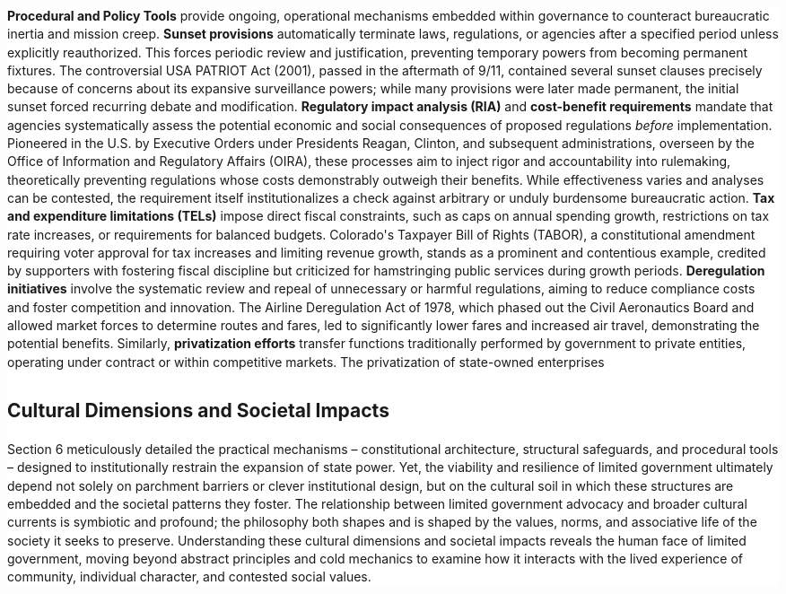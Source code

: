 
**Procedural and Policy Tools** provide ongoing, operational mechanisms embedded within governance to counteract bureaucratic inertia and mission creep. **Sunset provisions** automatically terminate laws, regulations, or agencies after a specified period unless explicitly reauthorized. This forces periodic review and justification, preventing temporary powers from becoming permanent fixtures. The controversial USA PATRIOT Act (2001), passed in the aftermath of 9/11, contained several sunset clauses precisely because of concerns about its expansive surveillance powers; while many provisions were later made permanent, the initial sunset forced recurring debate and modification. **Regulatory impact analysis (RIA)** and **cost-benefit requirements** mandate that agencies systematically assess the potential economic and social consequences of proposed regulations *before* implementation. Pioneered in the U.S. by Executive Orders under Presidents Reagan, Clinton, and subsequent administrations, overseen by the Office of Information and Regulatory Affairs (OIRA), these processes aim to inject rigor and accountability into rulemaking, theoretically preventing regulations whose costs demonstrably outweigh their benefits. While effectiveness varies and analyses can be contested, the requirement itself institutionalizes a check against arbitrary or unduly burdensome bureaucratic action. **Tax and expenditure limitations (TELs)** impose direct fiscal constraints, such as caps on annual spending growth, restrictions on tax rate increases, or requirements for balanced budgets. Colorado's Taxpayer Bill of Rights (TABOR), a constitutional amendment requiring voter approval for tax increases and limiting revenue growth, stands as a prominent and contentious example, credited by supporters with fostering fiscal discipline but criticized for hamstringing public services during growth periods. **Deregulation initiatives** involve the systematic review and repeal of unnecessary or harmful regulations, aiming to reduce compliance costs and foster competition and innovation. The Airline Deregulation Act of 1978, which phased out the Civil Aeronautics Board and allowed market forces to determine routes and fares, led to significantly lower fares and increased air travel, demonstrating the potential benefits. Similarly, **privatization efforts** transfer functions traditionally performed by government to private entities, operating under contract or within competitive markets. The privatization of state-owned enterprises

## Cultural Dimensions and Societal Impacts

Section 6 meticulously detailed the practical mechanisms – constitutional architecture, structural safeguards, and procedural tools – designed to institutionally restrain the expansion of state power. Yet, the viability and resilience of limited government ultimately depend not solely on parchment barriers or clever institutional design, but on the cultural soil in which these structures are embedded and the societal patterns they foster. The relationship between limited government advocacy and broader cultural currents is symbiotic and profound; the philosophy both shapes and is shaped by the values, norms, and associative life of the society it seeks to preserve. Understanding these cultural dimensions and societal impacts reveals the human face of limited government, moving beyond abstract principles and cold mechanics to examine how it interacts with the lived experience of community, individual character, and contested social values.

